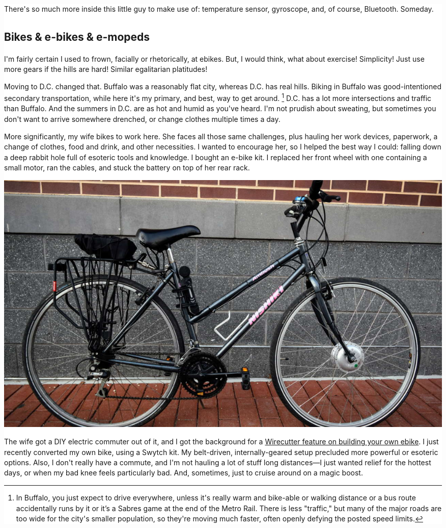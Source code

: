 There's so much more inside this little guy to make use of: temperature sensor, gyroscope, and, of course, Bluetooth. Someday.

<a name="bikes"></a>
## Bikes & e-bikes & e-mopeds

I'm fairly certain I used to frown, facially or rhetorically, at ebikes. But, I would think, what about exercise! Simplicity! Just use more gears if the hills are hard! Similar egalitarian platitudes!

Moving to D.C. changed that. Buffalo was a reasonably flat city, whereas D.C. has real hills. Biking in Buffalo was good-intentioned secondary transportation, while here it's my primary, and best, way to get around. [^2] D.C. has a lot more intersections and traffic than Buffalo. And the summers in D.C. are as hot and humid as you've heard. I'm not prudish about sweating, but sometimes you don't want to arrive somewhere  drenched, or change clothes multiple times a day.

More significantly, my wife bikes to work here. She faces all those same challenges, plus hauling her work devices, paperwork, a change of clothes, food and drink, and other necessities. I wanted to encourage her, so I helped the best way I could: falling down a deep rabbit hole full of esoteric tools and knowledge. I bought an e-bike kit. I replaced her front wheel with one containing a small motor, ran the cables, and stuck the battery on top of her rear rack.

![Nishiki hybrid bike after ebike conversion](/assets/post_images/2022-01-01/nishiki.jpg)

The wife got a DIY electric commuter out of it, and I got the background for a [Wirecutter feature on building your own ebike](https://www.nytimes.com/wirecutter/blog/build-ebike/). I just recently converted my own bike, using a Swytch kit. My belt-driven, internally-geared setup precluded more powerful or esoteric options. Also, I don't really have a commute, and I'm not hauling a lot of stuff long distances—I just wanted relief for the hottest days, or when my bad knee feels particularly bad. And, sometimes, just to cruise around on a magic boost.


[^1]: Not a smart move during COVID times. DC restaurants and bars are vaccinated-only at the moment. It was a risk, I took it.
[^2]: In Buffalo, you just expect to drive everywhere, unless it's really warm and bike-able or walking distance or a bus route accidentally runs by it or it’s a Sabres game at the end of the Metro Rail. There is less "traffic," but many of the major roads are too wide for the city's smaller population, so they're moving much faster, often openly defying the posted speed limits.